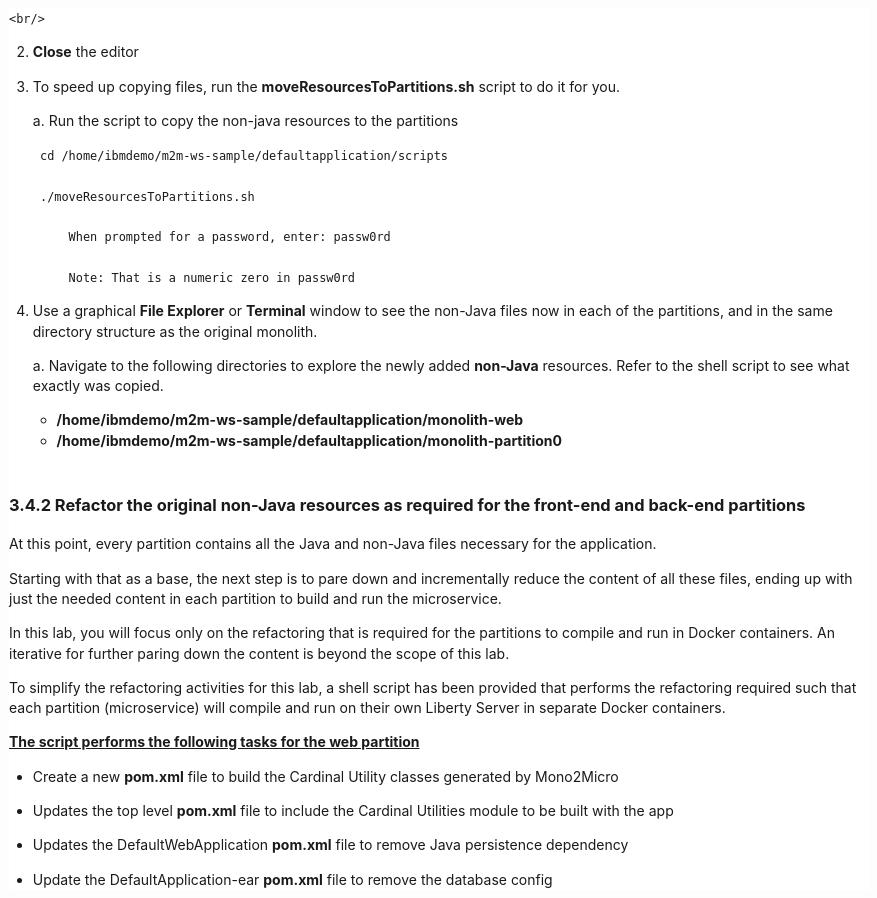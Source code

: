     <br/>

2.  **Close** the editor

3. To speed up copying files, run the **moveResourcesToPartitions.sh** script to do it for you.

    a. Run the script to copy the non-java resources to the partitions

        cd /home/ibmdemo/m2m-ws-sample/defaultapplication/scripts

        ./moveResourcesToPartitions.sh

            When prompted for a password, enter: passw0rd

            Note: That is a numeric zero in passw0rd

4.  Use a graphical **File Explorer** or **Terminal** window to see the non-Java files now in each of the partitions, and in the same directory structure as the original monolith.
    
    a.  Navigate to the following directories to explore the newly added **non-Java** resources. Refer to the shell script to see what exactly was copied.

    - **/home/ibmdemo/m2m-ws-sample/defaultapplication/monolith-web**
    - **/home/ibmdemo/m2m-ws-sample/defaultapplication/monolith-partition0**

    <br/>

### **3.4.2 Refactor the original non-Java resources as required for the front-end and back-end partitions**

At this point, every partition contains all the Java and non-Java files
necessary for the application.

Starting with that as a base, the next step is to pare down and
incrementally reduce the content of all these files, ending up with just
the needed content in each partition to build and run the microservice.

In this lab, you will focus only on the refactoring that is required for
the partitions to compile and run in Docker containers. An iterative for
further paring down the content is beyond the scope of this lab.

To simplify the refactoring activities for this lab, a shell script has
been provided that performs the refactoring required such that each
partition (microservice) will compile and run on their own Liberty
Server in separate Docker containers.

**<u>The script performs the following tasks for the web partition**</u>

  - Create a new **pom.xml** file to build the Cardinal Utility classes
    generated by Mono2Micro

  - Updates the top level **pom.xml** file to include the Cardinal
    Utilities module to be built with the app

  - Updates the DefaultWebApplication **pom.xml** file to remove Java
    persistence dependency

  - Update the DefaultApplication-ear **pom.xml** file to remove the
    database config
